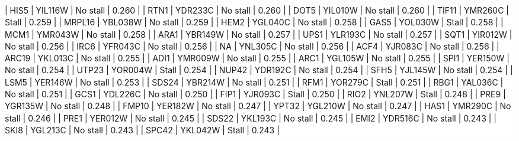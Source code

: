 | HIS5    | YIL116W | No stall |  0.260 |
| RTN1    | YDR233C | No stall |  0.260 |
| DOT5    | YIL010W | No stall |  0.260 |
| TIF11   | YMR260C | Stall    |  0.259 |
| MRPL16  | YBL038W | No stall |  0.259 |
| HEM2    | YGL040C | No stall |  0.258 |
| GAS5    | YOL030W | Stall    |  0.258 |
| MCM1    | YMR043W | No stall |  0.258 |
| ARA1    | YBR149W | No stall |  0.257 |
| UPS1    | YLR193C | No stall |  0.257 |
| SQT1    | YIR012W | No stall |  0.256 |
| IRC6    | YFR043C | No stall |  0.256 |
| NA      | YNL305C | No stall |  0.256 |
| ACF4    | YJR083C | No stall |  0.256 |
| ARC19   | YKL013C | No stall |  0.255 |
| ADI1    | YMR009W | No stall |  0.255 |
| ARC1    | YGL105W | No stall |  0.255 |
| SPI1    | YER150W | No stall |  0.254 |
| UTP23   | YOR004W | Stall    |  0.254 |
| NUP42   | YDR192C | No stall |  0.254 |
| SFH5    | YJL145W | No stall |  0.254 |
| LSM5    | YER146W | No stall |  0.253 |
| SDS24   | YBR214W | No stall |  0.251 |
| RFM1    | YOR279C | Stall    |  0.251 |
| RBG1    | YAL036C | No stall |  0.251 |
| GCS1    | YDL226C | No stall |  0.250 |
| FIP1    | YJR093C | Stall    |  0.250 |
| RIO2    | YNL207W | Stall    |  0.248 |
| PRE9    | YGR135W | No stall |  0.248 |
| FMP10   | YER182W | No stall |  0.247 |
| YPT32   | YGL210W | No stall |  0.247 |
| HAS1    | YMR290C | No stall |  0.246 |
| PRE1    | YER012W | No stall |  0.245 |
| SDS22   | YKL193C | No stall |  0.245 |
| EMI2    | YDR516C | No stall |  0.243 |
| SKI8    | YGL213C | No stall |  0.243 |
| SPC42   | YKL042W | Stall    |  0.243 |
